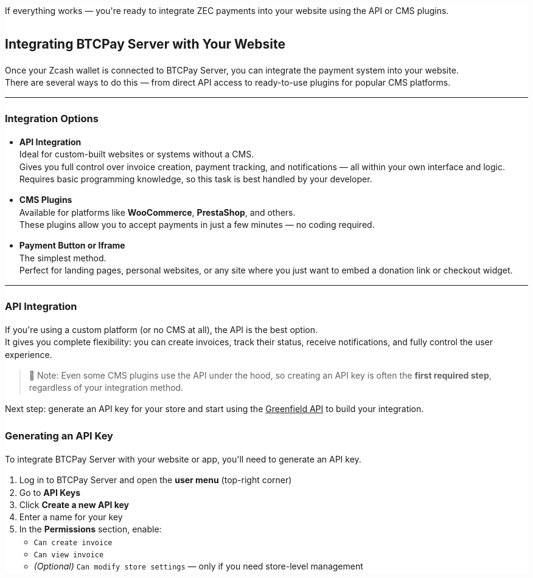 If everything works — you're ready to integrate ZEC payments into your website using the API or CMS plugins.



## Integrating BTCPay Server with Your Website

Once your Zcash wallet is connected to BTCPay Server, you can integrate the payment system into your website.  
There are several ways to do this — from direct API access to ready-to-use plugins for popular CMS platforms.

---

### Integration Options

- **API Integration**  
  Ideal for custom-built websites or systems without a CMS.  
  Gives you full control over invoice creation, payment tracking, and notifications — all within your own interface and logic.  
  Requires basic programming knowledge, so this task is best handled by your developer.

- **CMS Plugins**  
  Available for platforms like **WooCommerce**, **PrestaShop**, and others.  
  These plugins allow you to accept payments in just a few minutes — no coding required.

- **Payment Button or Iframe**  
  The simplest method.  
  Perfect for landing pages, personal websites, or any site where you just want to embed a donation link or checkout widget.

---

### API Integration

If you're using a custom platform (or no CMS at all), the API is the best option.  
It gives you complete flexibility: you can create invoices, track their status, receive notifications, and fully control the user experience.

> 📌 Note: Even some CMS plugins use the API under the hood, so creating an API key is often the **first required step**, regardless of your integration method.

Next step: generate an API key for your store and start using the [Greenfield API](https://docs.btcpayserver.org/API/Greenfield/v1/) to build your integration.


### Generating an API Key

To integrate BTCPay Server with your website or app, you'll need to generate an API key.

1. Log in to BTCPay Server and open the **user menu** (top-right corner)
2. Go to **API Keys**
3. Click **Create a new API key**
4. Enter a name for your key
5. In the **Permissions** section, enable:
   - `Can create invoice`
   - `Can view invoice`
   - *(Optional)* `Can modify store settings` — only if you need store-level management
